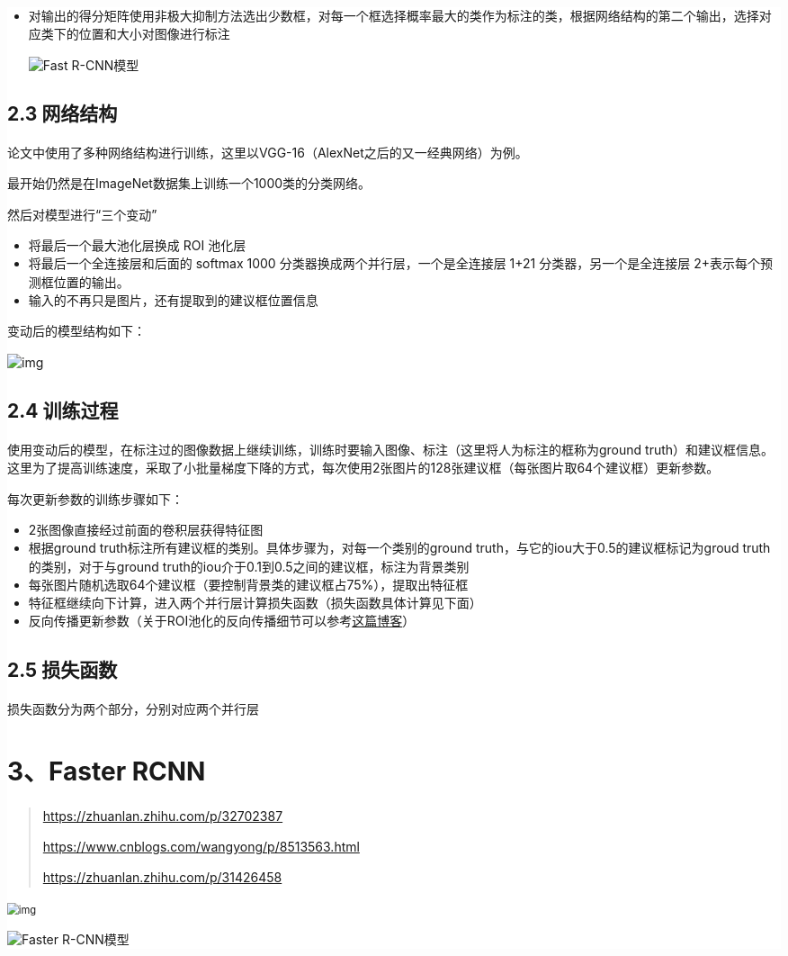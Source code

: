- 对输出的得分矩阵使用非极大抑制方法选出少数框，对每一个框选择概率最大的类作为标注的类，根据网络结构的第二个输出，选择对应类下的位置和大小对图像进行标注

  ![Fast R-CNN模型](https://zh.d2l.ai/_images/fast-rcnn.svg)

## 2.3 网络结构

论文中使用了多种网络结构进行训练，这里以VGG-16（AlexNet之后的又一经典网络）为例。

最开始仍然是在ImageNet数据集上训练一个1000类的分类网络。

然后对模型进行“三个变动”

- 将最后一个最大池化层换成 ROI 池化层
- 将最后一个全连接层和后面的 softmax 1000 分类器换成两个并行层，一个是全连接层 1+21 分类器，另一个是全连接层 2+表示每个预测框位置的输出。
- 输入的不再只是图片，还有提取到的建议框位置信息

变动后的模型结构如下：

![img](https://pic3.zhimg.com/80/v2-deca5ef9583a530eb7249b3b5bbfc04a_720w.jpg)

## 2.4 训练过程

使用变动后的模型，在标注过的图像数据上继续训练，训练时要输入图像、标注（这里将人为标注的框称为ground truth）和建议框信息。这里为了提高训练速度，采取了小批量梯度下降的方式，每次使用2张图片的128张建议框（每张图片取64个建议框）更新参数。

每次更新参数的训练步骤如下：

- 2张图像直接经过前面的卷积层获得特征图
- 根据ground truth标注所有建议框的类别。具体步骤为，对每一个类别的ground truth，与它的iou大于0.5的建议框标记为groud truth的类别，对于与ground truth的iou介于0.1到0.5之间的建议框，标注为背景类别
- 每张图片随机选取64个建议框（要控制背景类的建议框占75%），提取出特征框
- 特征框继续向下计算，进入两个并行层计算损失函数（损失函数具体计算见下面）
- 反向传播更新参数（关于ROI池化的反向传播细节可以参考[这篇博客](https://link.zhihu.com/?target=https%3A//blog.csdn.net/WoPawn/article/details/52463853)）

## 2.5 损失函数

损失函数分为两个部分，分别对应两个并行层

# 3、Faster RCNN

> https://zhuanlan.zhihu.com/p/32702387
>
> https://www.cnblogs.com/wangyong/p/8513563.html
>
> https://zhuanlan.zhihu.com/p/31426458

<img src="https://images2018.cnblogs.com/blog/75922/201803/75922-20180306111851933-70273855.png" alt="img" style="zoom:80%;" />

![Faster R-CNN模型](https://zh.d2l.ai/_images/faster-rcnn.svg)


